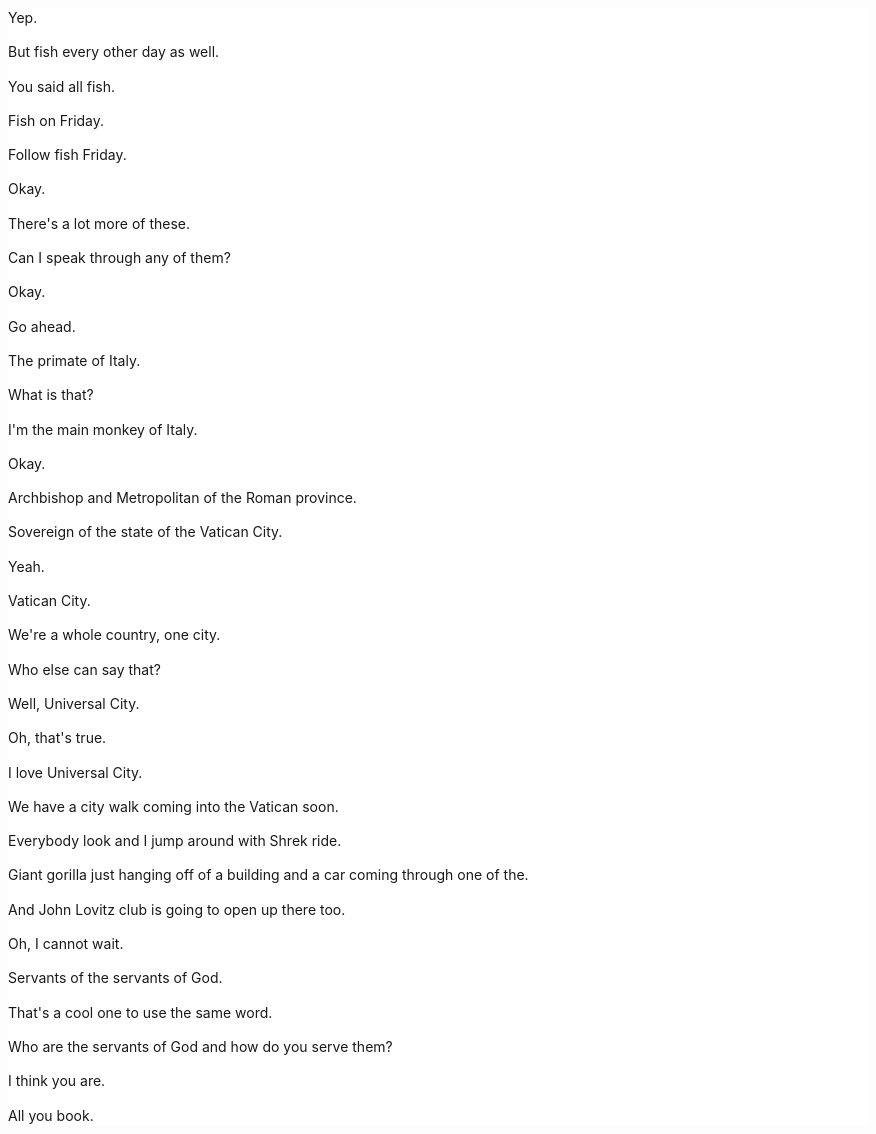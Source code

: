 Yep.

But fish every other day as well.

You said all fish.

Fish on Friday.

Follow fish Friday.

Okay.

There's a lot more of these.

Can I speak through any of them?

Okay.

Go ahead.

The primate of Italy.

What is that?

I'm the main monkey of Italy.

Okay.

Archbishop and Metropolitan of the Roman province.

Sovereign of the state of the Vatican City.

Yeah.

Vatican City.

We're a whole country, one city.

Who else can say that?

Well, Universal City.

Oh, that's true.

I love Universal City.

We have a city walk coming into the Vatican soon.

Everybody look and I jump around with Shrek ride.

Giant gorilla just hanging off of a building and a car coming through one of the.

And John Lovitz club is going to open up there too.

Oh, I cannot wait.

Servants of the servants of God.

That's a cool one to use the same word.

Who are the servants of God and how do you serve them?

I think you are.

All you book.
